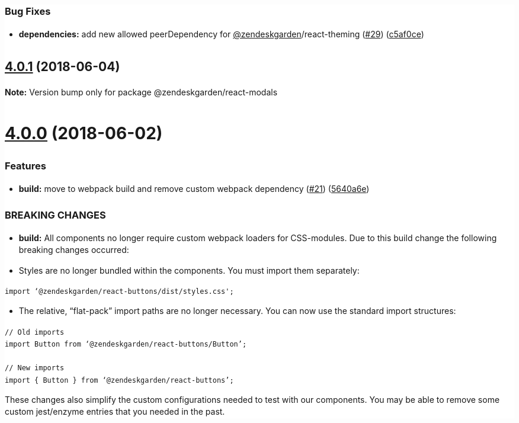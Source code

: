 
### Bug Fixes

* **dependencies:** add new allowed peerDependency for [@zendeskgarden](https://github.com/zendeskgarden)/react-theming ([#29](https://github.com/zendeskgarden/react-components/issues/29)) ([c5af0ce](https://github.com/zendeskgarden/react-components/commit/c5af0ce))




<a name="4.0.1"></a>
## [4.0.1](https://github.com/zendeskgarden/react-components/compare/@zendeskgarden/react-modals@4.0.0...@zendeskgarden/react-modals@4.0.1) (2018-06-04)




**Note:** Version bump only for package @zendeskgarden/react-modals

<a name="4.0.0"></a>
# [4.0.0](https://github.com/zendeskgarden/react-components/compare/@zendeskgarden/react-modals@3.0.2...@zendeskgarden/react-modals@4.0.0) (2018-06-02)


### Features

* **build:** move to webpack build and remove custom webpack dependency ([#21](https://github.com/zendeskgarden/react-components/issues/21)) ([5640a6e](https://github.com/zendeskgarden/react-components/commit/5640a6e))


### BREAKING CHANGES

* **build:** All components no longer require custom webpack loaders for CSS-modules. Due to this build change the following breaking changes occurred:

* Styles are no longer bundled within the components. You must import them separately:

```
import ‘@zendeskgarden/react-buttons/dist/styles.css';
```

* The relative, “flat-pack” import paths are no longer necessary. You can now use the standard import structures:

```
// Old imports
import Button from ‘@zendeskgarden/react-buttons/Button’;

// New imports
import { Button } from ‘@zendeskgarden/react-buttons’;
```

These changes also simplify the custom configurations needed to test with our components. You may be able to remove some custom jest/enzyme entries that you needed in the past.
